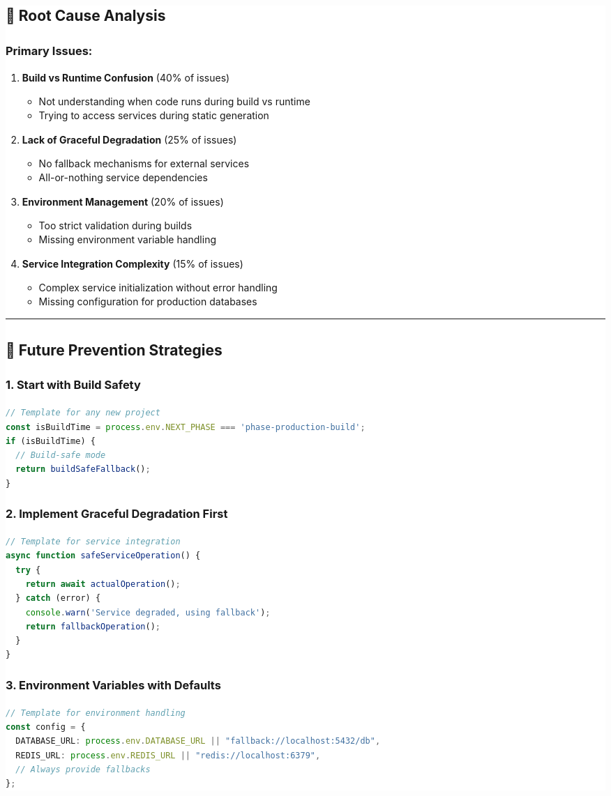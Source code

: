 ## 🎯 **Root Cause Analysis**

### **Primary Issues:**
1. **Build vs Runtime Confusion** (40% of issues)
   - Not understanding when code runs during build vs runtime
   - Trying to access services during static generation

2. **Lack of Graceful Degradation** (25% of issues)
   - No fallback mechanisms for external services
   - All-or-nothing service dependencies

3. **Environment Management** (20% of issues)
   - Too strict validation during builds
   - Missing environment variable handling

4. **Service Integration Complexity** (15% of issues)
   - Complex service initialization without error handling
   - Missing configuration for production databases

---

## 🚀 **Future Prevention Strategies**

### **1. Start with Build Safety**
```typescript
// Template for any new project
const isBuildTime = process.env.NEXT_PHASE === 'phase-production-build';
if (isBuildTime) {
  // Build-safe mode
  return buildSafeFallback();
}
```

### **2. Implement Graceful Degradation First**
```typescript
// Template for service integration
async function safeServiceOperation() {
  try {
    return await actualOperation();
  } catch (error) {
    console.warn('Service degraded, using fallback');
    return fallbackOperation();
  }
}
```

### **3. Environment Variables with Defaults**
```typescript
// Template for environment handling
const config = {
  DATABASE_URL: process.env.DATABASE_URL || "fallback://localhost:5432/db",
  REDIS_URL: process.env.REDIS_URL || "redis://localhost:6379",
  // Always provide fallbacks
};
```
